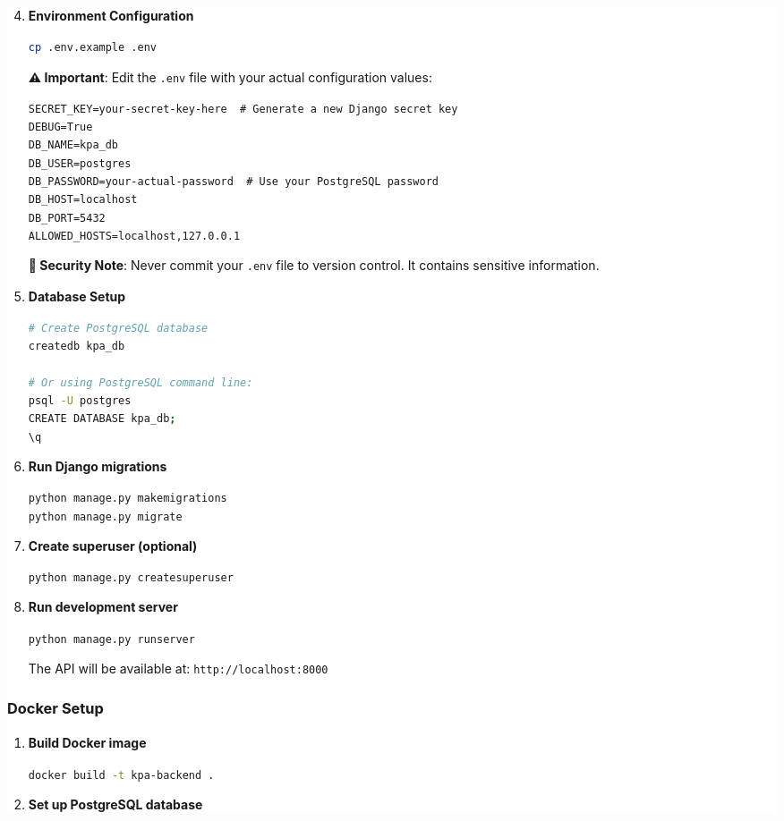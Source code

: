 4. **Environment Configuration**
   ```bash
   cp .env.example .env
   ```
   
   **⚠️ Important**: Edit the `.env` file with your actual configuration values:
   ```env
   SECRET_KEY=your-secret-key-here  # Generate a new Django secret key
   DEBUG=True
   DB_NAME=kpa_db
   DB_USER=postgres
   DB_PASSWORD=your-actual-password  # Use your PostgreSQL password
   DB_HOST=localhost
   DB_PORT=5432
   ALLOWED_HOSTS=localhost,127.0.0.1
   ```
   
   **🔐 Security Note**: Never commit your `.env` file to version control. It contains sensitive information.

5. **Database Setup**
   ```bash
   # Create PostgreSQL database
   createdb kpa_db
   
   # Or using PostgreSQL command line:
   psql -U postgres
   CREATE DATABASE kpa_db;
   \q
   ```

6. **Run Django migrations**
   ```bash
   python manage.py makemigrations
   python manage.py migrate
   ```

7. **Create superuser (optional)**
   ```bash
   python manage.py createsuperuser
   ```

8. **Run development server**
   ```bash
   python manage.py runserver
   ```

   The API will be available at: `http://localhost:8000`

### Docker Setup

1. **Build Docker image**
   ```bash
   docker build -t kpa-backend .
   ```

2. **Set up PostgreSQL database**
   